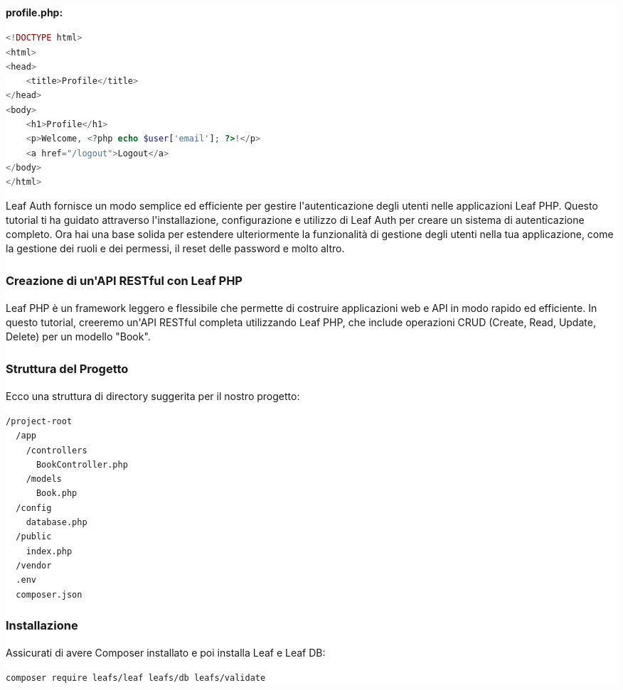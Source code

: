 **profile.php:**

```php
<!DOCTYPE html>
<html>
<head>
    <title>Profile</title>
</head>
<body>
    <h1>Profile</h1>
    <p>Welcome, <?php echo $user['email']; ?>!</p>
    <a href="/logout">Logout</a>
</body>
</html>
```

Leaf Auth fornisce un modo semplice ed efficiente per gestire l'autenticazione degli utenti nelle applicazioni Leaf PHP. Questo tutorial ti ha guidato attraverso l'installazione, configurazione e utilizzo di Leaf Auth per creare un sistema di autenticazione completo. Ora hai una base solida per estendere ulteriormente la funzionalità di gestione degli utenti nella tua applicazione, come la gestione dei ruoli e dei permessi, il reset delle password e molto altro.

### Creazione di un'API RESTful con Leaf PHP

Leaf PHP è un framework leggero e flessibile che permette di costruire applicazioni web e API in modo rapido ed efficiente. In questo tutorial, creeremo un'API RESTful completa utilizzando Leaf PHP, che include operazioni CRUD (Create, Read, Update, Delete) per un modello "Book".

### Struttura del Progetto

Ecco una struttura di directory suggerita per il nostro progetto:

```
/project-root
  /app
    /controllers
      BookController.php
    /models
      Book.php
  /config
    database.php
  /public
    index.php
  /vendor
  .env
  composer.json
```

### Installazione

Assicurati di avere Composer installato e poi installa Leaf e Leaf DB:

```bash
composer require leafs/leaf leafs/db leafs/validate
```
